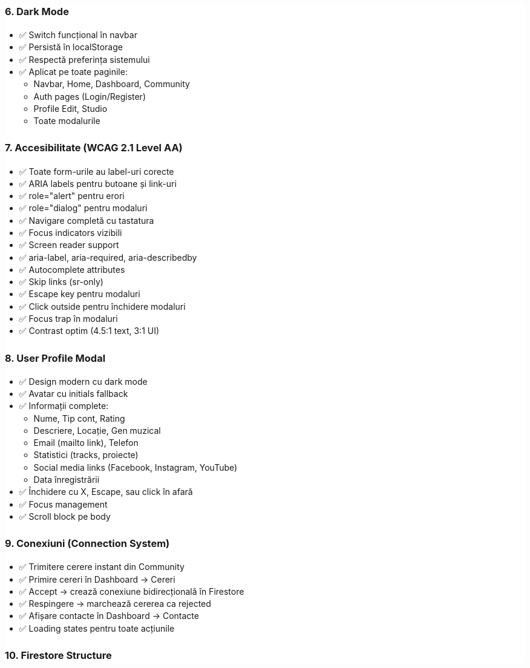 ### 6. **Dark Mode**
- ✅ Switch funcțional în navbar
- ✅ Persistă în localStorage
- ✅ Respectă preferința sistemului
- ✅ Aplicat pe toate paginile:
  - Navbar, Home, Dashboard, Community
  - Auth pages (Login/Register)
  - Profile Edit, Studio
  - Toate modalurile

### 7. **Accesibilitate (WCAG 2.1 Level AA)**
- ✅ Toate form-urile au label-uri corecte
- ✅ ARIA labels pentru butoane și link-uri
- ✅ role="alert" pentru erori
- ✅ role="dialog" pentru modaluri
- ✅ Navigare completă cu tastatura
- ✅ Focus indicators vizibili
- ✅ Screen reader support
- ✅ aria-label, aria-required, aria-describedby
- ✅ Autocomplete attributes
- ✅ Skip links (sr-only)
- ✅ Escape key pentru modaluri
- ✅ Click outside pentru închidere modaluri
- ✅ Focus trap în modaluri
- ✅ Contrast optim (4.5:1 text, 3:1 UI)

### 8. **User Profile Modal**
- ✅ Design modern cu dark mode
- ✅ Avatar cu initials fallback
- ✅ Informații complete:
  - Nume, Tip cont, Rating
  - Descriere, Locație, Gen muzical
  - Email (mailto link), Telefon
  - Statistici (tracks, proiecte)
  - Social media links (Facebook, Instagram, YouTube)
  - Data înregistrării
- ✅ Închidere cu X, Escape, sau click în afară
- ✅ Focus management
- ✅ Scroll block pe body

### 9. **Conexiuni (Connection System)**
- ✅ Trimitere cerere instant din Community
- ✅ Primire cereri în Dashboard → Cereri
- ✅ Accept → crează conexiune bidirecțională în Firestore
- ✅ Respingere → marchează cererea ca rejected
- ✅ Afișare contacte în Dashboard → Contacte
- ✅ Loading states pentru toate acțiunile

### 10. **Firestore Structure**
